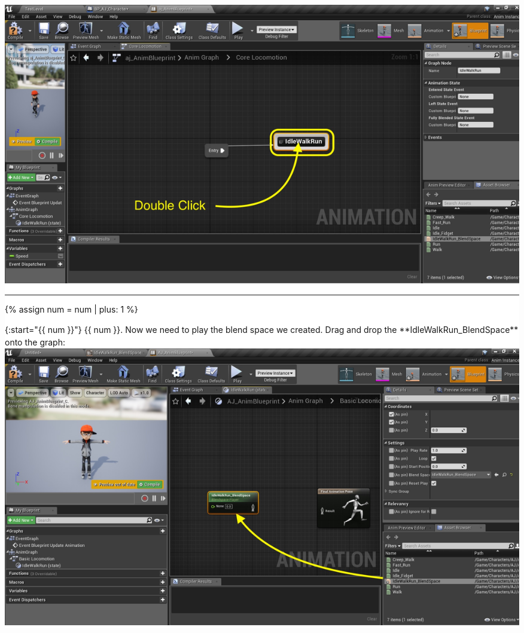 <img src="images/NameIdleWalkRunDC.jpg"  class= "img-fluid"  alt="Create new sprite with button">  
</div>
</div>

_____ 
{% assign num = num | plus: 1 %}
<div class = "row">
<div class="col-12 col-lg-4 col align-self-center">
<div markdown = "1">
{:start="{{ num }}"}
{{ num }}. Now we need to play the blend space we created.  Drag and drop the **IdleWalkRun_BlendSpace** onto the graph:
</div>
</div>
<div class="col-12 col-lg-8">
<img src="images/DragBlendSpaceToGraph.jpg"  class= "img-fluid"  alt="Create new sprite with button">  